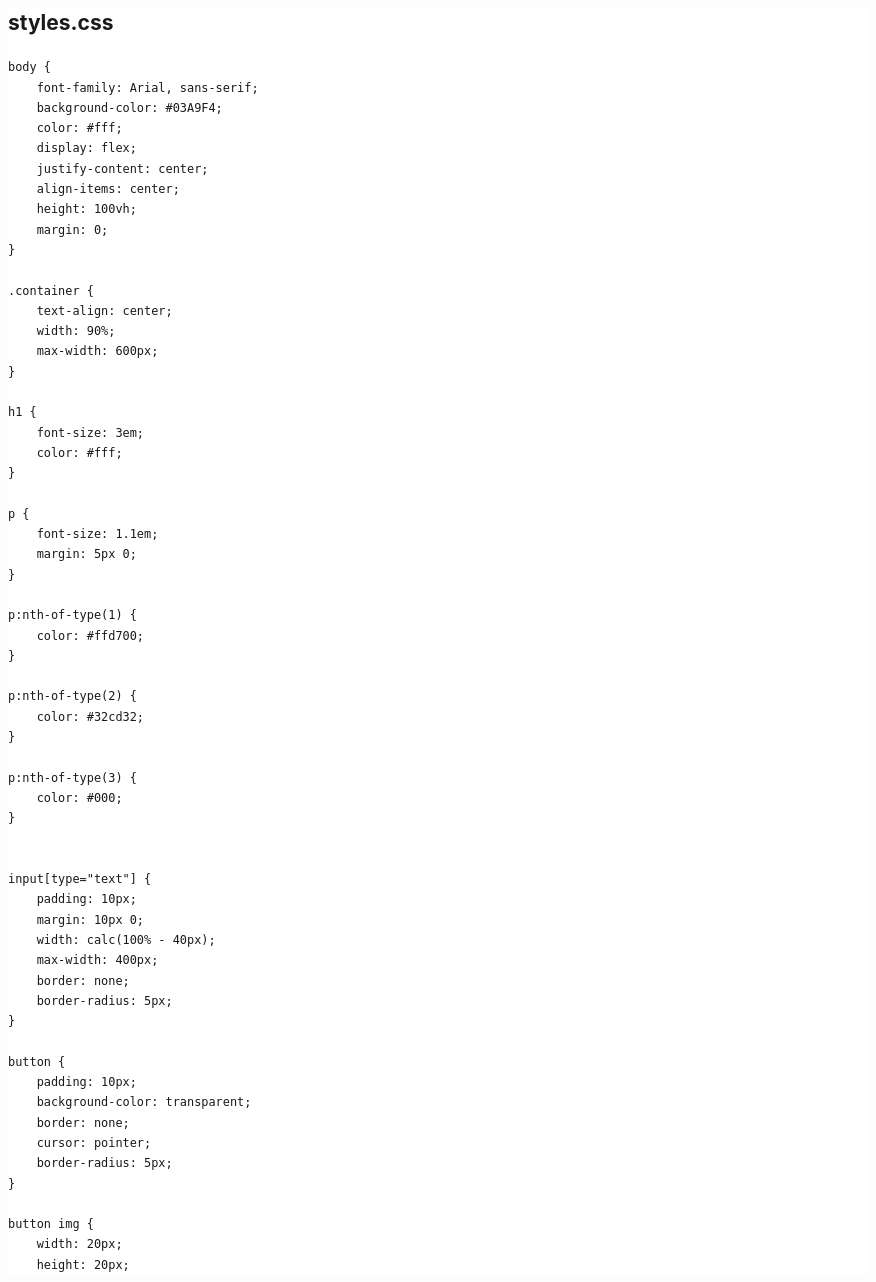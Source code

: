 
## styles.css

```
body {
    font-family: Arial, sans-serif;
    background-color: #03A9F4; 
    color: #fff; 
    display: flex;
    justify-content: center;
    align-items: center;
    height: 100vh;
    margin: 0;
}

.container {
    text-align: center;
    width: 90%;
    max-width: 600px;
}

h1 {
    font-size: 3em; 
    color: #fff; 
}

p {
    font-size: 1.1em;
    margin: 5px 0;
}

p:nth-of-type(1) {
    color: #ffd700; 
}

p:nth-of-type(2) {
    color: #32cd32; 
}

p:nth-of-type(3) {
    color: #000; 
}


input[type="text"] {
    padding: 10px;
    margin: 10px 0;
    width: calc(100% - 40px);
    max-width: 400px;
    border: none;
    border-radius: 5px;
}

button {
    padding: 10px;
    background-color: transparent;
    border: none;
    cursor: pointer;
    border-radius: 5px;
}

button img {
    width: 20px;
    height: 20px;
```
